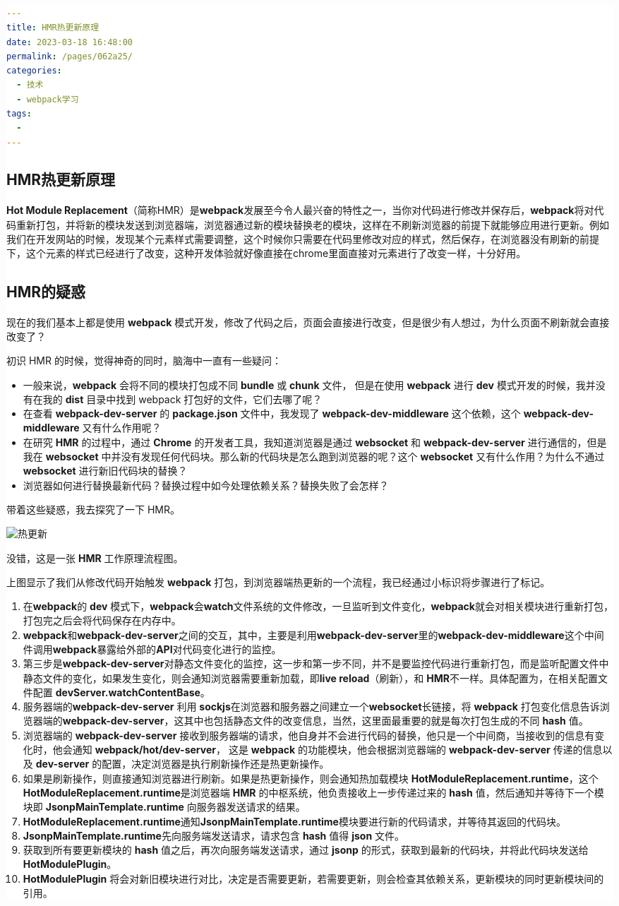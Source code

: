 ```yaml
---
title: HMR热更新原理
date: 2023-03-18 16:48:00
permalink: /pages/062a25/
categories:
  - 技术
  - webpack学习
tags:
  - 
---
```


## HMR热更新原理

**Hot Module Replacement**（简称HMR）是**webpack**发展至今令人最兴奋的特性之一，当你对代码进行修改并保存后，**webpack**将对代码重新打包，并将新的模块发送到浏览器端，浏览器通过新的模块替换老的模块，这样在不刷新浏览器的前提下就能够应用进行更新。例如我们在开发网站的时候，发现某个元素样式需要调整，这个时候你只需要在代码里修改对应的样式，然后保存，在浏览器没有刷新的前提下，这个元素的样式已经进行了改变，这种开发体验就好像直接在chrome里面直接对元素进行了改变一样，十分好用。

## HMR的疑惑

现在的我们基本上都是使用 **webpack** 模式开发，修改了代码之后，页面会直接进行改变，但是很少有人想过，为什么页面不刷新就会直接改变了？

初识 HMR 的时候，觉得神奇的同时，脑海中一直有一些疑问：

* 一般来说，**webpack** 会将不同的模块打包成不同 **bundle** 或 **chunk** 文件， 但是在使用 **webpack** 进行 **dev** 模式开发的时候，我并没有在我的 **dist** 目录中找到 webpack 打包好的文件，它们去哪了呢？
* 在查看 **webpack-dev-server** 的 **package.json** 文件中，我发现了 **webpack-dev-middleware** 这个依赖，这个 **webpack-dev-middleware** 又有什么作用呢？
* 在研究 **HMR** 的过程中，通过 **Chrome** 的开发者工具，我知道浏览器是通过 **websocket** 和 **webpack-dev-server** 进行通信的，但是我在 **websocket** 中并没有发现任何代码块。那么新的代码块是怎么跑到浏览器的呢？这个 **websocket** 又有什么作用？为什么不通过 **websocket** 进行新旧代码块的替换？
* 浏览器如何进行替换最新代码？替换过程中如今处理依赖关系？替换失败了会怎样？

带着这些疑惑，我去探究了一下 HMR。

<img src="/blog/imgs/03技术/16d7184d654dea3e_tplv-t2oaga2asx-image.image" alt="热更新"/>

没错，这是一张 **HMR** 工作原理流程图。

上图显示了我们从修改代码开始触发 **webpack** 打包，到浏览器端热更新的一个流程，我已经通过小标识将步骤进行了标记。

1. 在**webpack**的 **dev** 模式下，**webpack**会**watch**文件系统的文件修改，一旦监听到文件变化，**webpack**就会对相关模块进行重新打包，打包完之后会将代码保存在内存中。
2. **webpack**和**webpack-dev-server**之间的交互，其中，主要是利用**webpack-dev-server**里的**webpack-dev-middleware**这个中间件调用**webpack**暴露给外部的**API**对代码变化进行的监控。
3. 第三步是**webpack-dev-server**对静态文件变化的监控，这一步和第一步不同，并不是要监控代码进行重新打包，而是监听配置文件中静态文件的变化，如果发生变化，则会通知浏览器需要重新加载，即**live reload**（刷新），和 **HMR**不一样。具体配置为，在相关配置文件配置 **devServer.watchContentBase**。
4. 服务器端的**webpack-dev-server** 利用 **sockjs**在浏览器和服务器之间建立一个**websocket**长链接，将 **webpack** 打包变化信息告诉浏览器端的**webpack-dev-server**，这其中也包括静态文件的改变信息，当然，这里面最重要的就是每次打包生成的不同 **hash** 值。
5. 浏览器端的 **webpack-dev-server** 接收到服务器端的请求，他自身并不会进行代码的替换，他只是一个中间商，当接收到的信息有变化时，他会通知 **webpack/hot/dev-server**， 这是 **webpack** 的功能模块，他会根据浏览器端的 **webpack-dev-server** 传递的信息以及 **dev-server** 的配置，决定浏览器是执行刷新操作还是热更新操作。
6. 如果是刷新操作，则直接通知浏览器进行刷新。如果是热更新操作，则会通知热加载模块 **HotModuleReplacement.runtime**，这个 **HotModuleReplacement.runtime**是浏览器端 **HMR** 的中枢系统，他负责接收上一步传递过来的 **hash** 值，然后通知并等待下一个模块即 **JsonpMainTemplate.runtime** 向服务器发送请求的结果。
7. **HotModuleReplacement.runtime**通知**JsonpMainTemplate.runtime**模块要进行新的代码请求，并等待其返回的代码块。
8. **JsonpMainTemplate.runtime**先向服务端发送请求，请求包含 **hash** 值得 **json** 文件。
9. 获取到所有要更新模块的 **hash** 值之后，再次向服务端发送请求，通过 **jsonp** 的形式，获取到最新的代码块，并将此代码块发送给 **HotModulePlugin**。
10. **HotModulePlugin** 将会对新旧模块进行对比，决定是否需要更新，若需要更新，则会检查其依赖关系，更新模块的同时更新模块间的引用。
